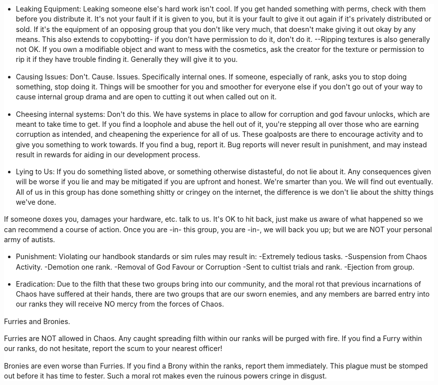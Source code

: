 + Leaking Equipment: Leaking someone else's hard work isn't cool. If you get handed something with perms, check with them before you distribute it. It's not your fault if it is given to you, but it is your fault to give it out again if it's privately distributed or sold. If it's the equipment of an opposing group that you don't like very much, that doesn't make giving it out okay by any means. This also extends to copybotting- if you don't have permission to do it, don't do it.
--Ripping textures is also generally not OK. If you own a modifiable object and want to mess with the cosmetics, ask the creator for the texture or permission to rip it if they have trouble finding it. Generally they will give it to you.

+ Causing Issues: Don't. Cause. Issues. Specifically internal ones. If someone, especially of rank, asks you to stop doing something, stop doing it. Things will be smoother for you and smoother for everyone else if you don't go out of your way to cause internal group drama and are open to cutting it out when called out on it.

+ Cheesing internal systems: Don't do this. We have systems in place to allow for corruption and god favour unlocks, which are meant to take time to get. If you find a loophole and abuse the hell out of it, you're stepping all over those who are earning corruption as intended, and cheapening the experience for all of us. These goalposts are there to encourage activity and to give you something to work towards.
If you find a bug, report it. Bug reports will never result in punishment, and may instead result in rewards for aiding in our development process.

+ Lying to Us: If you do something listed above, or something otherwise distasteful, do not lie about it. Any consequences given will be worse if you lie and may be mitigated if you are upfront and honest. We're smarter than you. We will find out eventually. All of us in this group has done something shitty or cringey on the internet, the difference is we don't lie about the shitty things we've done.

If someone doxes you, damages your hardware, etc. talk to us. It's OK to hit back, just make us aware of what happened so we can recommend a course of action. Once you are -in- this group, you are -in-, we will back you up; but we are NOT your personal army of autists.


+ Punishment:
Violating our handbook standards or sim rules may result in:
-Extremely tedious tasks.
-Suspension from Chaos Activity.
-Demotion one rank.
-Removal of God Favour or Corruption
-Sent to cultist trials and rank.
-Ejection from group.


+ Eradication:
Due to the filth that these two groups bring into our community, and the moral rot that previous incarnations of Chaos have suffered at their hands, there are two groups that are our sworn enemies, and any members are barred entry into our ranks they will receive NO mercy from the forces of Chaos.

Furries and Bronies.

Furries are NOT allowed in Chaos. Any caught spreading filth within our ranks will be purged with fire. If you find a Furry within our ranks, do not hesitate, report the scum to your nearest officer!

Bronies are even worse than Furries. If you find a Brony within the ranks, report them immediately. This plague must be stomped out before it has time to fester. Such a moral rot makes even the ruinous powers cringe in disgust.
